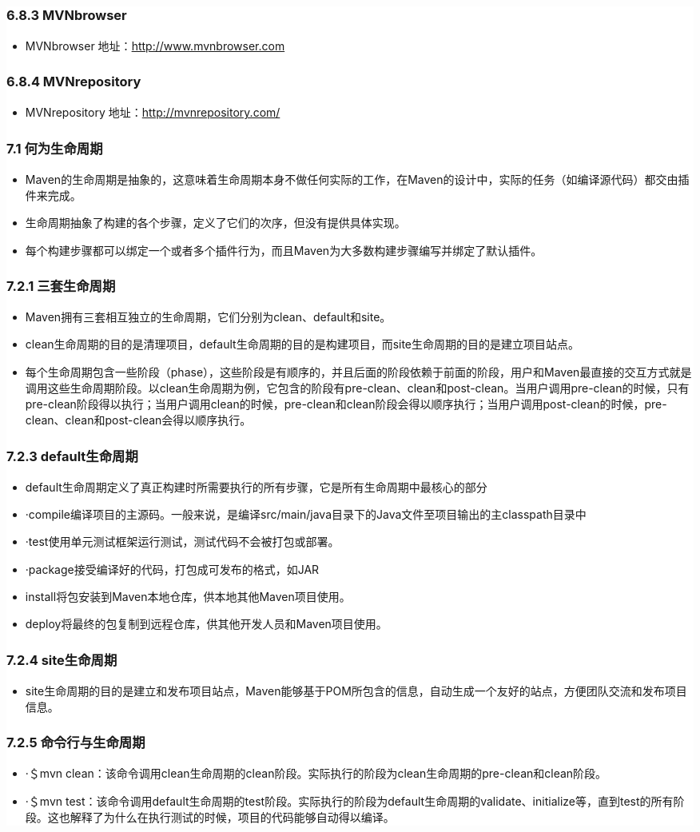 
### 6.8.3 MVNbrowser

* MVNbrowser
地址：http://www.mvnbrowser.com


### 6.8.4 MVNrepository

* MVNrepository
地址：http://mvnrepository.com/


### 7.1 何为生命周期

* Maven的生命周期是抽象的，这意味着生命周期本身不做任何实际的工作，在Maven的设计中，实际的任务（如编译源代码）都交由插件来完成。

* 生命周期抽象了构建的各个步骤，定义了它们的次序，但没有提供具体实现。

* 每个构建步骤都可以绑定一个或者多个插件行为，而且Maven为大多数构建步骤编写并绑定了默认插件。


### 7.2.1 三套生命周期

* Maven拥有三套相互独立的生命周期，它们分别为clean、default和site。

* clean生命周期的目的是清理项目，default生命周期的目的是构建项目，而site生命周期的目的是建立项目站点。

* 每个生命周期包含一些阶段（phase），这些阶段是有顺序的，并且后面的阶段依赖于前面的阶段，用户和Maven最直接的交互方式就是调用这些生命周期阶段。以clean生命周期为例，它包含的阶段有pre-clean、clean和post-clean。当用户调用pre-clean的时候，只有pre-clean阶段得以执行；当用户调用clean的时候，pre-clean和clean阶段会得以顺序执行；当用户调用post-clean的时候，pre-clean、clean和post-clean会得以顺序执行。


### 7.2.3 default生命周期

* default生命周期定义了真正构建时所需要执行的所有步骤，它是所有生命周期中最核心的部分

* ·compile编译项目的主源码。一般来说，是编译src/main/java目录下的Java文件至项目输出的主classpath目录中

* ·test使用单元测试框架运行测试，测试代码不会被打包或部署。

* ·package接受编译好的代码，打包成可发布的格式，如JAR

* install将包安装到Maven本地仓库，供本地其他Maven项目使用。

* deploy将最终的包复制到远程仓库，供其他开发人员和Maven项目使用。



### 7.2.4 site生命周期

* site生命周期的目的是建立和发布项目站点，Maven能够基于POM所包含的信息，自动生成一个友好的站点，方便团队交流和发布项目信息。


### 7.2.5 命令行与生命周期

* ·＄mvn clean：该命令调用clean生命周期的clean阶段。实际执行的阶段为clean生命周期的pre-clean和clean阶段。

* ·＄mvn test：该命令调用default生命周期的test阶段。实际执行的阶段为default生命周期的validate、initialize等，直到test的所有阶段。这也解释了为什么在执行测试的时候，项目的代码能够自动得以编译。

